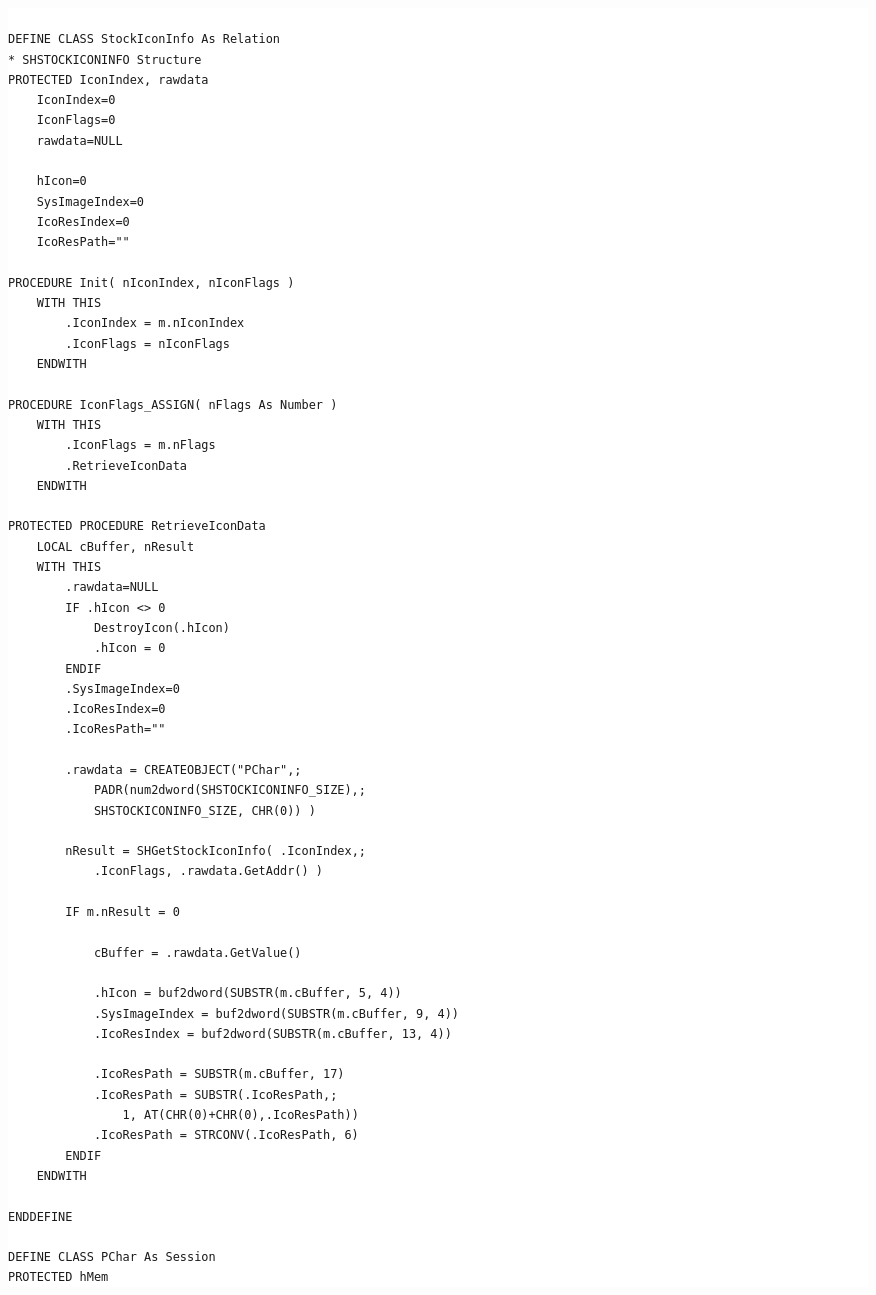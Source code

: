 ```foxpro  

DEFINE CLASS StockIconInfo As Relation
* SHSTOCKICONINFO Structure
PROTECTED IconIndex, rawdata
	IconIndex=0
	IconFlags=0
	rawdata=NULL
	
	hIcon=0
	SysImageIndex=0
	IcoResIndex=0
	IcoResPath=""

PROCEDURE Init( nIconIndex, nIconFlags )
	WITH THIS
		.IconIndex = m.nIconIndex
		.IconFlags = nIconFlags
	ENDWITH

PROCEDURE IconFlags_ASSIGN( nFlags As Number )
	WITH THIS
		.IconFlags = m.nFlags
		.RetrieveIconData
	ENDWITH
	
PROTECTED PROCEDURE RetrieveIconData
	LOCAL cBuffer, nResult
	WITH THIS
		.rawdata=NULL
		IF .hIcon <> 0
			DestroyIcon(.hIcon)
			.hIcon = 0
		ENDIF
		.SysImageIndex=0
		.IcoResIndex=0
		.IcoResPath=""
		
		.rawdata = CREATEOBJECT("PChar",;
			PADR(num2dword(SHSTOCKICONINFO_SIZE),;
			SHSTOCKICONINFO_SIZE, CHR(0)) )
		
		nResult = SHGetStockIconInfo( .IconIndex,;
			.IconFlags, .rawdata.GetAddr() )

		IF m.nResult = 0

			cBuffer = .rawdata.GetValue()

			.hIcon = buf2dword(SUBSTR(m.cBuffer, 5, 4))
			.SysImageIndex = buf2dword(SUBSTR(m.cBuffer, 9, 4))
			.IcoResIndex = buf2dword(SUBSTR(m.cBuffer, 13, 4))

			.IcoResPath = SUBSTR(m.cBuffer, 17)
			.IcoResPath = SUBSTR(.IcoResPath,;
				1, AT(CHR(0)+CHR(0),.IcoResPath))
			.IcoResPath = STRCONV(.IcoResPath, 6)
		ENDIF
	ENDWITH

ENDDEFINE

DEFINE CLASS PChar As Session
PROTECTED hMem
```